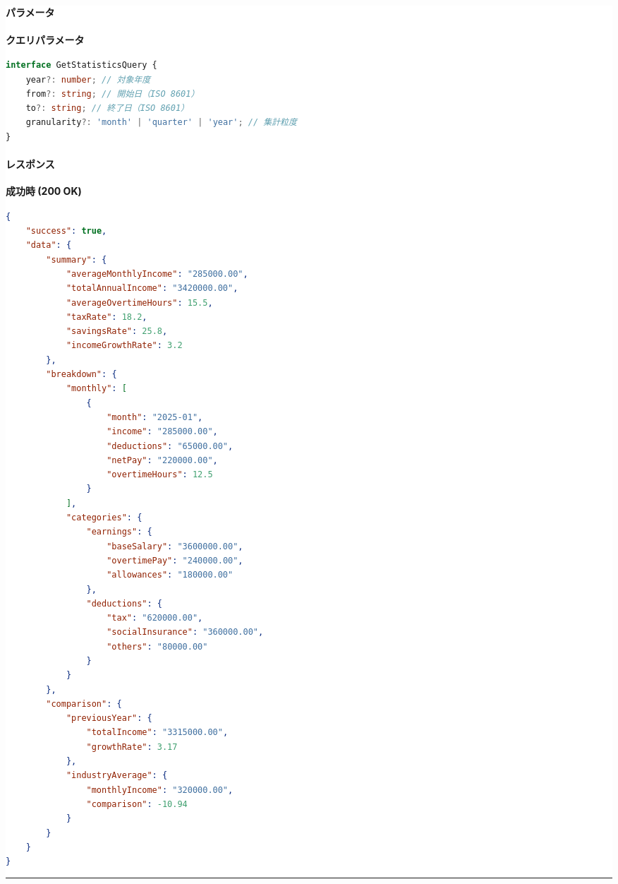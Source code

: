 #### パラメータ

**クエリパラメータ**

```typescript
interface GetStatisticsQuery {
	year?: number; // 対象年度
	from?: string; // 開始日（ISO 8601）
	to?: string; // 終了日（ISO 8601）
	granularity?: 'month' | 'quarter' | 'year'; // 集計粒度
}
```

#### レスポンス

**成功時 (200 OK)**

```json
{
	"success": true,
	"data": {
		"summary": {
			"averageMonthlyIncome": "285000.00",
			"totalAnnualIncome": "3420000.00",
			"averageOvertimeHours": 15.5,
			"taxRate": 18.2,
			"savingsRate": 25.8,
			"incomeGrowthRate": 3.2
		},
		"breakdown": {
			"monthly": [
				{
					"month": "2025-01",
					"income": "285000.00",
					"deductions": "65000.00",
					"netPay": "220000.00",
					"overtimeHours": 12.5
				}
			],
			"categories": {
				"earnings": {
					"baseSalary": "3600000.00",
					"overtimePay": "240000.00",
					"allowances": "180000.00"
				},
				"deductions": {
					"tax": "620000.00",
					"socialInsurance": "360000.00",
					"others": "80000.00"
				}
			}
		},
		"comparison": {
			"previousYear": {
				"totalIncome": "3315000.00",
				"growthRate": 3.17
			},
			"industryAverage": {
				"monthlyIncome": "320000.00",
				"comparison": -10.94
			}
		}
	}
}
```

---